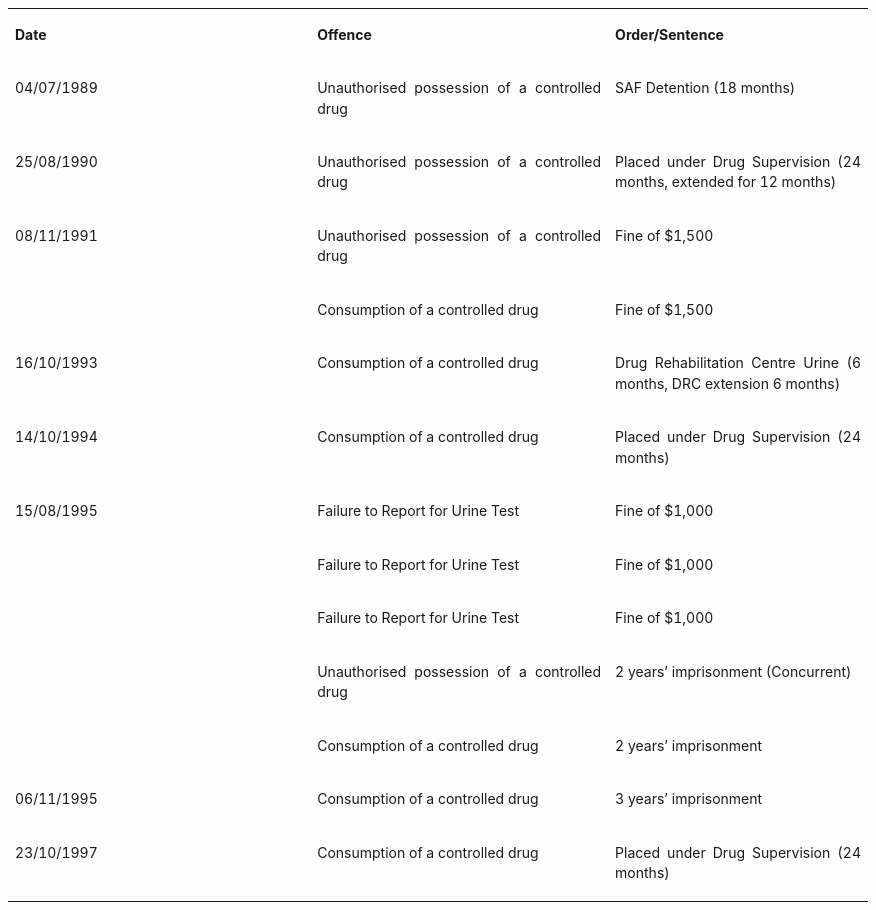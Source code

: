 <table align="left" cellpadding="0" cellspacing="0" class="Judg-2-tblr" frame="all" pgwide="1"><colgroup><col width="35.14%"> <col width="34.64%"> <col width="30.22%"> </colgroup><tbody><tr><td align="left" class="br" rowspan="1" valign="top"><p align="justify" class="Table-Para-1"><b>Date</b></p></td><td align="left" class="br" rowspan="1" valign="top"><p align="justify" class="Table-Para-1"><b>Offence</b></p></td><td align="left" class="b" rowspan="1" valign="top"><p align="justify" class="Table-Para-1"><b>Order/Sentence</b></p></td></tr><tr><td align="left" class="br" rowspan="1" valign="top"><p align="justify" class="Table-Para-1">04/07/1989</p></td><td align="left" class="br" rowspan="1" valign="top"><p align="justify" class="Table-Para-1">Unauthorised possession of a controlled drug</p></td><td align="left" class="b" rowspan="1" valign="top"><p align="justify" class="Table-Para-1">SAF Detention (18 months)</p></td></tr><tr><td align="left" class="br" rowspan="1" valign="top"><p align="justify" class="Table-Para-1">25/08/1990</p></td><td align="left" class="br" rowspan="1" valign="top"><p align="justify" class="Table-Para-1">Unauthorised possession of a controlled drug</p></td><td align="left" class="b" rowspan="1" valign="top"><p align="justify" class="Table-Para-1">Placed under Drug Supervision (24 months, extended for 12 months)</p></td></tr><tr><td align="left" class="br" rowspan="2" valign="top"><p align="justify" class="Table-Para-1">08/11/1991</p></td><td align="left" class="br" rowspan="1" valign="top"><p align="justify" class="Table-Para-1">Unauthorised possession of a controlled drug</p></td><td align="left" class="b" rowspan="1" valign="top"><p align="justify" class="Table-Para-1">Fine of $1,500</p></td></tr><tr><td align="left" class="br" rowspan="1" valign="top"><p align="justify" class="Table-Para-1">Consumption of a controlled drug</p></td><td align="left" class="b" rowspan="1" valign="top"><p align="justify" class="Table-Para-1">Fine of $1,500</p></td></tr><tr><td align="left" class="br" rowspan="1" valign="top"><p align="justify" class="Table-Para-1">16/10/1993</p></td><td align="left" class="br" rowspan="1" valign="top"><p align="justify" class="Table-Para-1">Consumption of a controlled drug</p></td><td align="left" class="b" rowspan="1" valign="top"><p align="justify" class="Table-Para-1">Drug Rehabilitation Centre Urine (6 months, DRC extension 6 months)</p></td></tr><tr><td align="left" class="br" rowspan="1" valign="top"><p align="justify" class="Table-Para-1">14/10/1994</p></td><td align="left" class="br" rowspan="1" valign="top"><p align="justify" class="Table-Para-1">Consumption of a controlled drug</p></td><td align="left" class="b" rowspan="1" valign="top"><p align="justify" class="Table-Para-1">Placed under Drug Supervision (24 months)</p></td></tr><tr><td align="left" class="br" rowspan="5" valign="top"><p align="justify" class="Table-Para-1">15/08/1995</p></td><td align="left" class="br" rowspan="1" valign="top"><p align="justify" class="Table-Para-1">Failure to Report for Urine Test</p></td><td align="left" class="b" rowspan="1" valign="top"><p align="justify" class="Table-Para-1">Fine of $1,000</p></td></tr><tr><td align="left" class="br" rowspan="1" valign="top"><p align="justify" class="Table-Para-1">Failure to Report for Urine Test</p></td><td align="left" class="b" rowspan="1" valign="top"><p align="justify" class="Table-Para-1">Fine of $1,000</p></td></tr><tr><td align="left" class="br" rowspan="1" valign="top"><p align="justify" class="Table-Para-1">Failure to Report for Urine Test</p></td><td align="left" class="b" rowspan="1" valign="top"><p align="justify" class="Table-Para-1">Fine of $1,000</p></td></tr><tr><td align="left" class="br" rowspan="1" valign="top"><p align="justify" class="Table-Para-1">Unauthorised possession of a controlled drug</p></td><td align="left" class="b" rowspan="1" valign="top"><p align="justify" class="Table-Para-1">2 years’ imprisonment (Concurrent)</p></td></tr><tr><td align="left" class="br" rowspan="1" valign="top"><p align="justify" class="Table-Para-1">Consumption of a controlled drug</p></td><td align="left" class="b" rowspan="1" valign="top"><p align="justify" class="Table-Para-1">2 years’ imprisonment</p></td></tr><tr><td align="left" class="br" rowspan="1" valign="top"><p align="justify" class="Table-Para-1">06/11/1995</p></td><td align="left" class="br" rowspan="1" valign="top"><p align="justify" class="Table-Para-1">Consumption of a controlled drug</p></td><td align="left" class="b" rowspan="1" valign="top"><p align="justify" class="Table-Para-1">3 years’ imprisonment</p></td></tr><tr><td align="left" class="r" rowspan="1" valign="top"><p align="justify" class="Table-Para-1">23/10/1997</p></td><td align="left" class="r" rowspan="1" valign="top"><p align="justify" class="Table-Para-1">Consumption of a controlled drug</p></td><td align="left" class="" rowspan="1" valign="top"><p align="justify" class="Table-Para-1">Placed under Drug Supervision (24 months)</p></td></tr></tbody></table>
